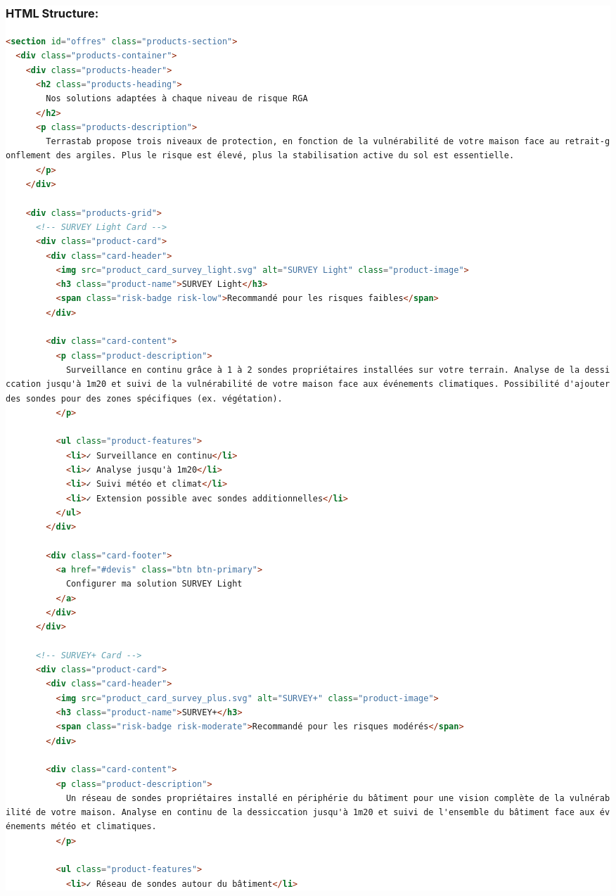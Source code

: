 ### HTML Structure:
```html
<section id="offres" class="products-section">
  <div class="products-container">
    <div class="products-header">
      <h2 class="products-heading">
        Nos solutions adaptées à chaque niveau de risque RGA
      </h2>
      <p class="products-description">
        Terrastab propose trois niveaux de protection, en fonction de la vulnérabilité de votre maison face au retrait-gonflement des argiles. Plus le risque est élevé, plus la stabilisation active du sol est essentielle.
      </p>
    </div>

    <div class="products-grid">
      <!-- SURVEY Light Card -->
      <div class="product-card">
        <div class="card-header">
          <img src="product_card_survey_light.svg" alt="SURVEY Light" class="product-image">
          <h3 class="product-name">SURVEY Light</h3>
          <span class="risk-badge risk-low">Recommandé pour les risques faibles</span>
        </div>

        <div class="card-content">
          <p class="product-description">
            Surveillance en continu grâce à 1 à 2 sondes propriétaires installées sur votre terrain. Analyse de la dessiccation jusqu'à 1m20 et suivi de la vulnérabilité de votre maison face aux événements climatiques. Possibilité d'ajouter des sondes pour des zones spécifiques (ex. végétation).
          </p>

          <ul class="product-features">
            <li>✓ Surveillance en continu</li>
            <li>✓ Analyse jusqu'à 1m20</li>
            <li>✓ Suivi météo et climat</li>
            <li>✓ Extension possible avec sondes additionnelles</li>
          </ul>
        </div>

        <div class="card-footer">
          <a href="#devis" class="btn btn-primary">
            Configurer ma solution SURVEY Light
          </a>
        </div>
      </div>

      <!-- SURVEY+ Card -->
      <div class="product-card">
        <div class="card-header">
          <img src="product_card_survey_plus.svg" alt="SURVEY+" class="product-image">
          <h3 class="product-name">SURVEY+</h3>
          <span class="risk-badge risk-moderate">Recommandé pour les risques modérés</span>
        </div>

        <div class="card-content">
          <p class="product-description">
            Un réseau de sondes propriétaires installé en périphérie du bâtiment pour une vision complète de la vulnérabilité de votre maison. Analyse en continu de la dessiccation jusqu'à 1m20 et suivi de l'ensemble du bâtiment face aux événements météo et climatiques.
          </p>

          <ul class="product-features">
            <li>✓ Réseau de sondes autour du bâtiment</li>
```
